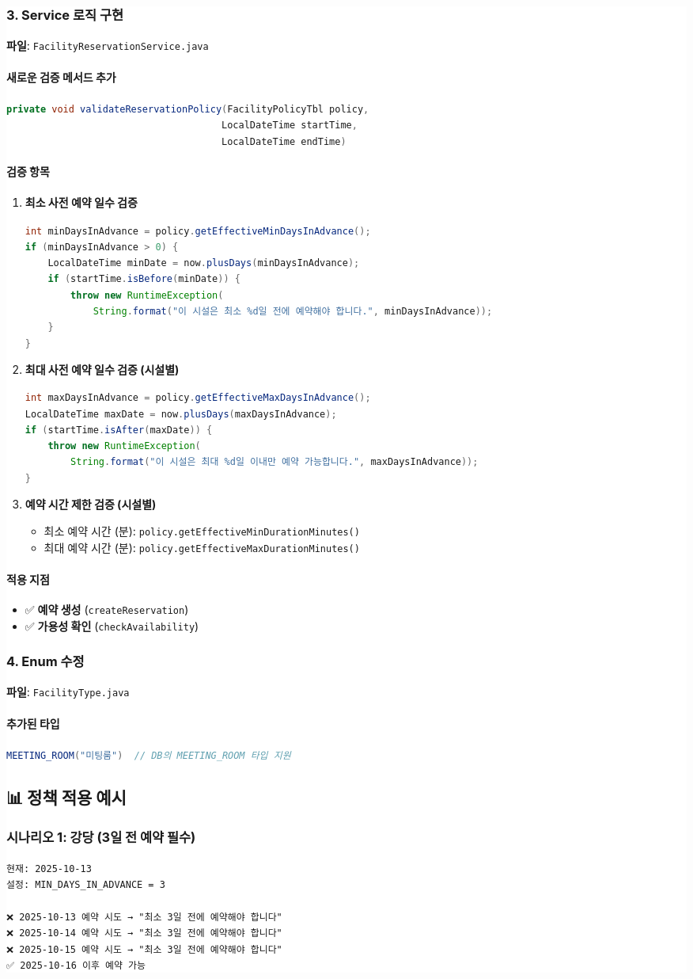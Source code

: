 ### 3. Service 로직 구현

**파일**: `FacilityReservationService.java`

#### 새로운 검증 메서드 추가
```java
private void validateReservationPolicy(FacilityPolicyTbl policy, 
                                      LocalDateTime startTime, 
                                      LocalDateTime endTime)
```

#### 검증 항목
1. **최소 사전 예약 일수 검증**
   ```java
   int minDaysInAdvance = policy.getEffectiveMinDaysInAdvance();
   if (minDaysInAdvance > 0) {
       LocalDateTime minDate = now.plusDays(minDaysInAdvance);
       if (startTime.isBefore(minDate)) {
           throw new RuntimeException(
               String.format("이 시설은 최소 %d일 전에 예약해야 합니다.", minDaysInAdvance));
       }
   }
   ```

2. **최대 사전 예약 일수 검증 (시설별)**
   ```java
   int maxDaysInAdvance = policy.getEffectiveMaxDaysInAdvance();
   LocalDateTime maxDate = now.plusDays(maxDaysInAdvance);
   if (startTime.isAfter(maxDate)) {
       throw new RuntimeException(
           String.format("이 시설은 최대 %d일 이내만 예약 가능합니다.", maxDaysInAdvance));
   }
   ```

3. **예약 시간 제한 검증 (시설별)**
   - 최소 예약 시간 (분): `policy.getEffectiveMinDurationMinutes()`
   - 최대 예약 시간 (분): `policy.getEffectiveMaxDurationMinutes()`

#### 적용 지점
- ✅ **예약 생성** (`createReservation`)
- ✅ **가용성 확인** (`checkAvailability`)

### 4. Enum 수정

**파일**: `FacilityType.java`

#### 추가된 타입
```java
MEETING_ROOM("미팅룸")  // DB의 MEETING_ROOM 타입 지원
```

## 📊 정책 적용 예시

### 시나리오 1: 강당 (3일 전 예약 필수)
```
현재: 2025-10-13
설정: MIN_DAYS_IN_ADVANCE = 3

❌ 2025-10-13 예약 시도 → "최소 3일 전에 예약해야 합니다"
❌ 2025-10-14 예약 시도 → "최소 3일 전에 예약해야 합니다"
❌ 2025-10-15 예약 시도 → "최소 3일 전에 예약해야 합니다"
✅ 2025-10-16 이후 예약 가능
```
